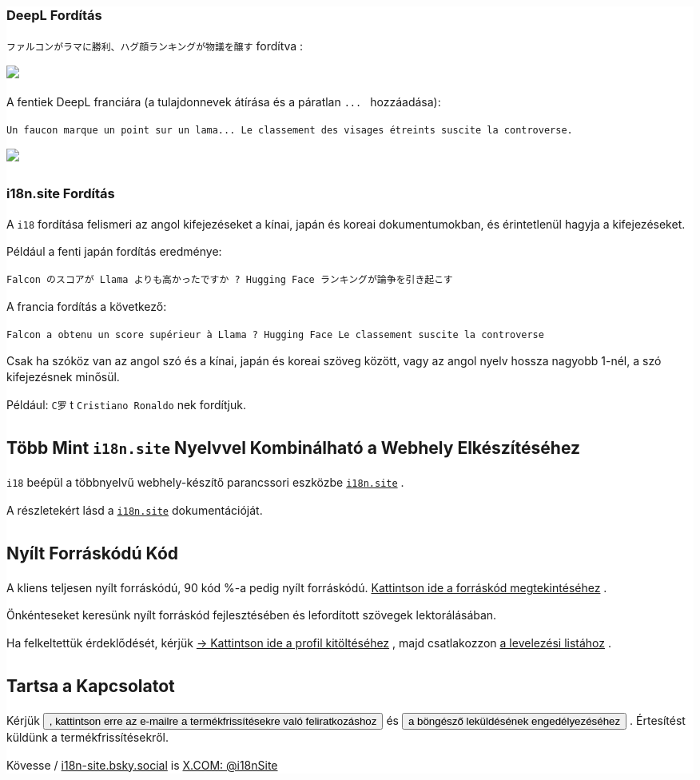 ### DeepL Fordítás

`ファルコンがラマに勝利、ハグ顔ランキングが物議を醸す` fordítva :

![](//p.3ti.site/1720199550.avif)

A fentiek DeepL franciára (a tulajdonnevek átírása és a páratlan `... ` hozzáadása):

`Un faucon marque un point sur un lama... Le classement des visages étreints suscite la controverse. `

![](//p.3ti.site/1720199603.avif)

### i18n.site Fordítás

A `i18` fordítása felismeri az angol kifejezéseket a kínai, japán és koreai dokumentumokban, és érintetlenül hagyja a kifejezéseket.

Például a fenti japán fordítás eredménye:

`Falcon のスコアが Llama よりも高かったですか ? Hugging Face ランキングが論争を引き起こす`

A francia fordítás a következő:

`Falcon a obtenu un score supérieur à Llama ? Hugging Face Le classement suscite la controverse`

Csak ha szóköz van az angol szó és a kínai, japán és koreai szöveg között, vagy az angol nyelv hossza nagyobb 1-nél, a szó kifejezésnek minősül.

Például: `C罗` t `Cristiano Ronaldo` nek fordítjuk.

## Több Mint `i18n.site` Nyelvvel Kombinálható a Webhely Elkészítéséhez

`i18` beépül a többnyelvű webhely-készítő parancssori eszközbe [`i18n.site`](/i18n.site) .

A részletekért lásd a [`i18n.site`](/i18n.site) dokumentációját.

## Nyílt Forráskódú Kód

A kliens teljesen nyílt forráskódú, 90 kód %-a pedig nyílt forráskódú. [Kattintson ide a forráskód megtekintéséhez](/i18n.site/c/src) .

Önkénteseket keresünk nyílt forráskód fejlesztésében és lefordított szövegek lektorálásában.

Ha felkeltettük érdeklődését, kérjük [→ Kattintson ide a profil kitöltéséhez](https://ggl.link/i18n) , majd csatlakozzon [a levelezési listához](https://groups.google.com/u/2/g/i18n-site) .

## Tartsa a Kapcsolatot

Kérjük <button onclick="mailsub()">, kattintson erre az e-mailre a termékfrissítésekre való feliratkozáshoz</button> és <button onclick="webpush()">a böngésző leküldésének engedélyezéséhez</button> . Értesítést küldünk a termékfrissítésekről.

Kövesse / [i18n-site.bsky.social](https://bsky.app/profile/i18n-site.bsky.social) is [X.COM: @i18nSite](https://x.com/i18nSite)